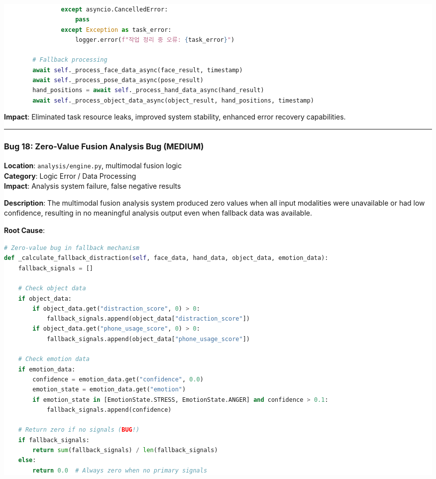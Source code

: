 ```python
                except asyncio.CancelledError:
                    pass
                except Exception as task_error:
                    logger.error(f"작업 정리 중 오류: {task_error}")
        
        # Fallback processing
        await self._process_face_data_async(face_result, timestamp)
        await self._process_pose_data_async(pose_result)
        hand_positions = await self._process_hand_data_async(hand_result)
        await self._process_object_data_async(object_result, hand_positions, timestamp)
```

**Impact**: Eliminated task resource leaks, improved system stability, enhanced error recovery capabilities.

---

### Bug 18: Zero-Value Fusion Analysis Bug (MEDIUM)

**Location**: `analysis/engine.py`, multimodal fusion logic  
**Category**: Logic Error / Data Processing  
**Impact**: Analysis system failure, false negative results

**Description**: 
The multimodal fusion analysis system produced zero values when all input modalities were unavailable or had low confidence, resulting in no meaningful analysis output even when fallback data was available.

**Root Cause**:
```python
# Zero-value bug in fallback mechanism
def _calculate_fallback_distraction(self, face_data, hand_data, object_data, emotion_data):
    fallback_signals = []
    
    # Check object data
    if object_data:
        if object_data.get("distraction_score", 0) > 0:
            fallback_signals.append(object_data["distraction_score"])
        if object_data.get("phone_usage_score", 0) > 0:
            fallback_signals.append(object_data["phone_usage_score"])
    
    # Check emotion data
    if emotion_data:
        confidence = emotion_data.get("confidence", 0.0)
        emotion_state = emotion_data.get("emotion")
        if emotion_state in [EmotionState.STRESS, EmotionState.ANGER] and confidence > 0.1:
            fallback_signals.append(confidence)
    
    # Return zero if no signals (BUG!)
    if fallback_signals:
        return sum(fallback_signals) / len(fallback_signals)
    else:
        return 0.0  # Always zero when no primary signals
```
